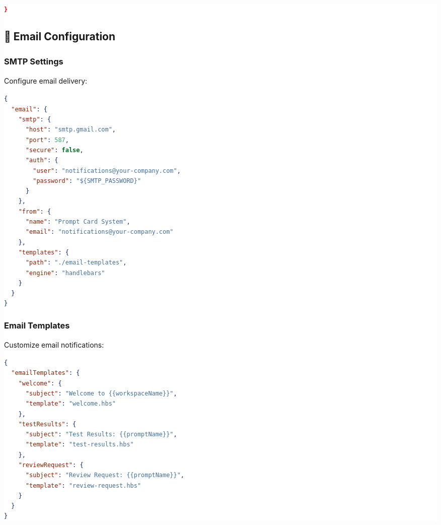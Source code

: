 ```json
}
```

## 📧 Email Configuration

### SMTP Settings
Configure email delivery:

```json
{
  "email": {
    "smtp": {
      "host": "smtp.gmail.com",
      "port": 587,
      "secure": false,
      "auth": {
        "user": "notifications@your-company.com",
        "password": "${SMTP_PASSWORD}"
      }
    },
    "from": {
      "name": "Prompt Card System",
      "email": "notifications@your-company.com"
    },
    "templates": {
      "path": "./email-templates",
      "engine": "handlebars"
    }
  }
}
```

### Email Templates
Customize email notifications:

```json
{
  "emailTemplates": {
    "welcome": {
      "subject": "Welcome to {{workspaceName}}",
      "template": "welcome.hbs"
    },
    "testResults": {
      "subject": "Test Results: {{promptName}}",
      "template": "test-results.hbs"
    },
    "reviewRequest": {
      "subject": "Review Request: {{promptName}}",
      "template": "review-request.hbs"
    }
  }
}
```

